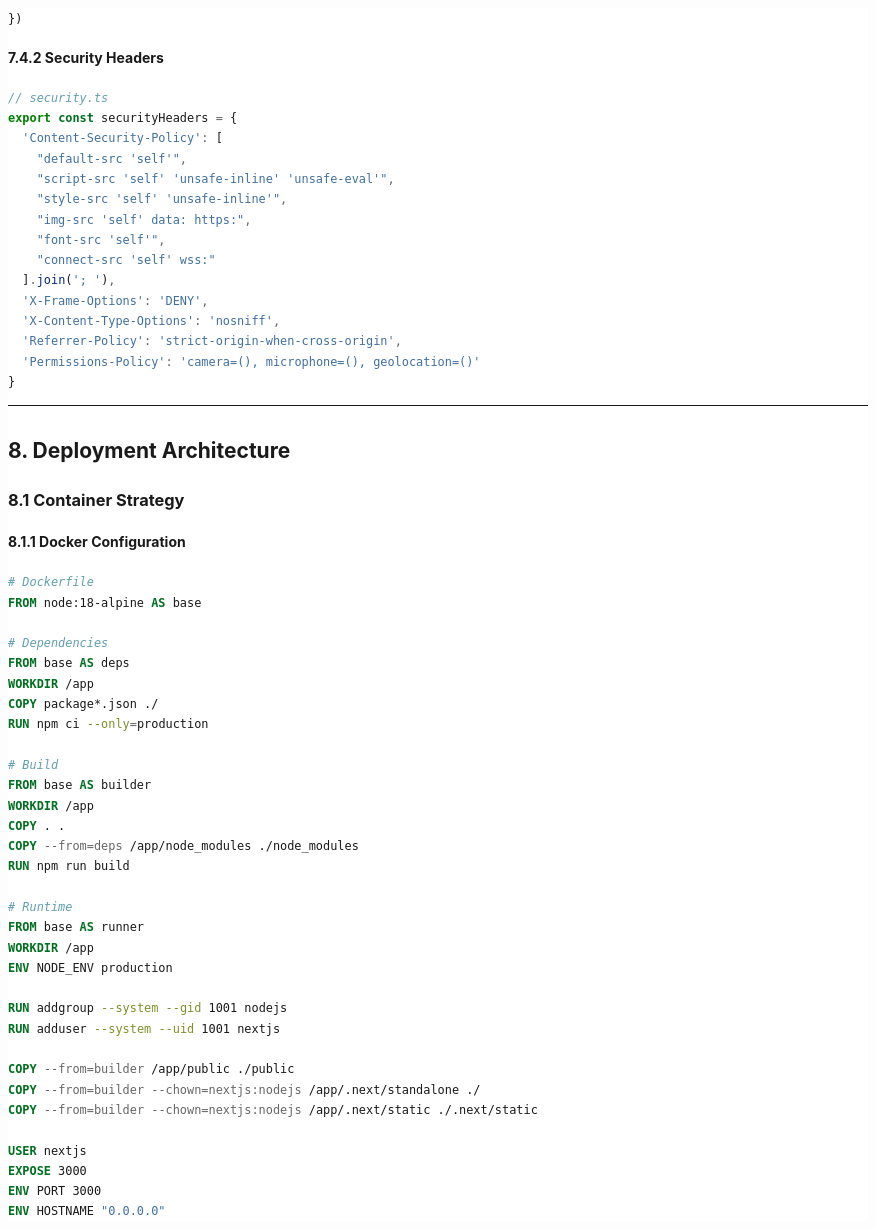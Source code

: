 ```typescript
})
```

#### 7.4.2 Security Headers
```typescript
// security.ts
export const securityHeaders = {
  'Content-Security-Policy': [
    "default-src 'self'",
    "script-src 'self' 'unsafe-inline' 'unsafe-eval'",
    "style-src 'self' 'unsafe-inline'",
    "img-src 'self' data: https:",
    "font-src 'self'",
    "connect-src 'self' wss:"
  ].join('; '),
  'X-Frame-Options': 'DENY',
  'X-Content-Type-Options': 'nosniff',
  'Referrer-Policy': 'strict-origin-when-cross-origin',
  'Permissions-Policy': 'camera=(), microphone=(), geolocation=()'
}
```

---

## 8. Deployment Architecture

### 8.1 Container Strategy

#### 8.1.1 Docker Configuration
```dockerfile
# Dockerfile
FROM node:18-alpine AS base

# Dependencies
FROM base AS deps
WORKDIR /app
COPY package*.json ./
RUN npm ci --only=production

# Build
FROM base AS builder
WORKDIR /app
COPY . .
COPY --from=deps /app/node_modules ./node_modules
RUN npm run build

# Runtime
FROM base AS runner
WORKDIR /app
ENV NODE_ENV production

RUN addgroup --system --gid 1001 nodejs
RUN adduser --system --uid 1001 nextjs

COPY --from=builder /app/public ./public
COPY --from=builder --chown=nextjs:nodejs /app/.next/standalone ./
COPY --from=builder --chown=nextjs:nodejs /app/.next/static ./.next/static

USER nextjs
EXPOSE 3000
ENV PORT 3000
ENV HOSTNAME "0.0.0.0"

```